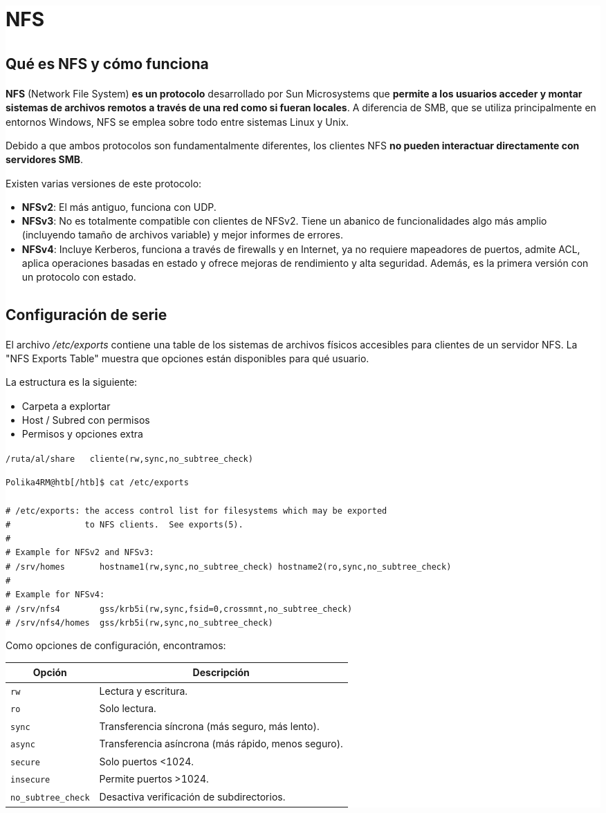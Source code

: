 # NFS

## Qué es NFS y cómo funciona

**NFS** (Network File System) **es un protocolo** desarrollado por Sun Microsystems que **permite a los usuarios acceder y montar sistemas de archivos remotos a través de una red como si fueran locales**. A diferencia de SMB, que se utiliza principalmente en entornos Windows, NFS se emplea sobre todo entre sistemas Linux y Unix. 

Debido a que ambos protocolos son fundamentalmente diferentes, los clientes NFS **no pueden interactuar directamente con servidores SMB**.

Existen varias versiones de este protocolo:
- **NFSv2**: El más antiguo, funciona con UDP.
- **NFSv3**: No es totalmente compatible con clientes de NFSv2. Tiene un abanico de funcionalidades algo más amplio (incluyendo tamaño de archivos variable) y mejor informes de errores.
- **NFSv4**: Incluye Kerberos, funciona a través de firewalls y en Internet, ya no requiere mapeadores de puertos, admite ACL, aplica operaciones basadas en estado y ofrece mejoras de rendimiento y alta seguridad. Además, es la primera versión con un protocolo con estado.

## Configuración de serie

El archivo */etc/exports* contiene una table de los sistemas de archivos físicos accesibles para clientes de un servidor NFS. 
La "NFS Exports Table" muestra que opciones están disponibles para qué usuario.

La estructura es la siguiente:
- Carpeta a explortar
- Host / Subred con permisos
- Permisos y opciones extra
```
/ruta/al/share   cliente(rw,sync,no_subtree_check)
```

```shell-session
Polika4RM@htb[/htb]$ cat /etc/exports 

# /etc/exports: the access control list for filesystems which may be exported
#               to NFS clients.  See exports(5).
#
# Example for NFSv2 and NFSv3:
# /srv/homes       hostname1(rw,sync,no_subtree_check) hostname2(ro,sync,no_subtree_check)
#
# Example for NFSv4:
# /srv/nfs4        gss/krb5i(rw,sync,fsid=0,crossmnt,no_subtree_check)
# /srv/nfs4/homes  gss/krb5i(rw,sync,no_subtree_check)
```

Como opciones de configuración, encontramos:

|Opción|Descripción|
|---|---|
|`rw`|Lectura y escritura.|
|`ro`|Solo lectura.|
|`sync`|Transferencia síncrona (más seguro, más lento).|
|`async`|Transferencia asíncrona (más rápido, menos seguro).|
|`secure`|Solo puertos <1024.|
|`insecure`|Permite puertos >1024.|
|`no_subtree_check`|Desactiva verificación de subdirectorios.|